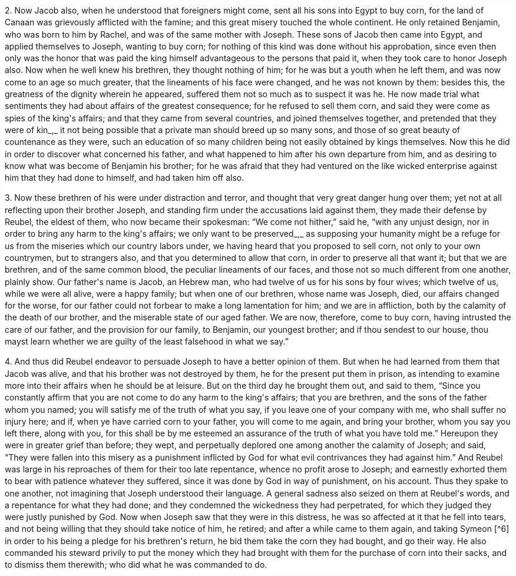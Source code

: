 <a id="v6_2"></a>2\. Now Jacob also, when he understood that foreigners might come, sent all his sons into Egypt to buy corn, for the land of Canaan was grievously afflicted with the famine; and this great misery touched the whole continent. He only retained Benjamin, who was born to him by Rachel, and was of the same mother with Joseph. These sons of Jacob then came into Egypt, and applied themselves to Joseph, wanting to buy corn; for nothing of this kind was done without his approbation, since even then only was the honor that was paid the king himself advantageous to the persons that paid it, when they took care to honor Joseph also. Now when he well knew his brethren, they thought nothing of him; for he was but a youth when he left them, and was now come to an age so much greater, that the lineaments of his face were changed, and he was not known by them: besides this, the greatness of the dignity wherein he appeared, suffered them not so much as to suspect it was he. He now made trial what sentiments they had about affairs of the greatest consequence; for he refused to sell them corn, and said they were come as spies of the king's affairs; and that they came from several countries, and joined themselves together, and pretended that they were of kin_,_ it not being possible that a private man should breed up so many sons, and those of so great beauty of countenance as they were, such an education of so many children being not easily obtained by kings themselves. Now this he did in order to discover what concerned his father, and what happened to him after his own departure from him, and as desiring to know what was become of Benjamin his brother; for he was afraid that they had ventured on the like wicked enterprise against him that they had done to himself, and had taken him off also.

<a id="v6_3"></a>3\. Now these brethren of his were under distraction and terror, and thought that very great danger hung over them; yet not at all reflecting upon their brother Joseph, and standing firm under the accusations laid against them, they made their defense by Reubel, the eldest of them, who now became their spokesman: “We come not hither,” said he, “with any unjust design, nor in order to bring any harm to the king's affairs; we only want to be preserved_,_ as supposing your humanity might be a refuge for us from the miseries which our country labors under, we having heard that you proposed to sell corn, not only to your own countrymen, but to strangers also, and that you determined to allow that corn, in order to preserve all that want it; but that we are brethren, and of the same common blood, the peculiar lineaments of our faces, and those not so much different from one another, plainly show. Our father's name is Jacob, an Hebrew man, who had twelve of us for his sons by four wives; which twelve of us, while we were all alive, were a happy family; but when one of our brethren, whose name was Joseph, died, our affairs changed for the worse, for our father could not forbear to make a long lamentation for him; and we are in affliction, both by the calamity of the death of our brother, and the miserable state of our aged father. We are now, therefore, come to buy corn, having intrusted the care of our father, and the provision for our family, to Benjamin, our youngest brother; and if thou sendest to our house, thou mayst learn whether we are guilty of the least falsehood in what we say.”

<a id="v6_4"></a>4\. And thus did Reubel endeavor to persuade Joseph to have a better opinion of them. But when he had learned from them that Jacob was alive, and that his brother was not destroyed by them, he for the present put them in prison, as intending to examine more into their affairs when he should be at leisure. But on the third day he brought them out, and said to them, “Since you constantly affirm that you are not come to do any harm to the king's affairs; that you are brethren, and the sons of the father whom you named; you will satisfy me of the truth of what you say, if you leave one of your company with me, who shall suffer no injury here; and if, when ye have carried corn to your father, you will come to me again, and bring your brother, whom you say you left there, along with you, for this shall be by me esteemed an assurance of the truth of what you have told me.” Hereupon they were in greater grief than before; they wept, and perpetually deplored one among another the calamity of Joseph; and said, “They were fallen into this misery as a punishment inflicted by God for what evil contrivances they had against him.” And Reubel was large in his reproaches of them for their too late repentance, whence no profit arose to Joseph; and earnestly exhorted them to bear with patience whatever they suffered, since it was done by God in way of punishment, on his account. Thus they spake to one another, not imagining that Joseph understood their language. A general sadness also seized on them at Reubel's words, and a repentance for what they had done; and they condemned the wickedness they had perpetrated, for which they judged they were justly punished by God. Now when Joseph saw that they were in this distress, he was so affected at it that he fell into tears, and not being willing that they should take notice of him, he retired; and after a while came to them again, and taking Symeon [^6] in order to his being a pledge for his brethren's return, he bid them take the corn they had bought, and go their way. He also commanded his steward privily to put the money which they had brought with them for the purchase of corn into their sacks, and to dismiss them therewith; who did what he was commanded to do.


[^1]: 2.1a We may here observe, that in correspondence to Joseph's second dream, which implied that his mother, who was then alive, as well as his father, should come and bow down to him, Josephus represents her here as still alive after she was dead, for the decorum of the dream that foretold it, as the interpretation of the dream does also in all our copies, Genesis 37:10.
[^2]: 2.2a The Septuagint have twenty pieces of gold; the Testament of Gad thirty; the Hebrew and Samaritan twenty of silver; and the vulgar Latin thirty. What was the true number and true sum cannot therefore now be known.
[^3]: 2.3a That is, bought it for Pharaoh at a very low price.